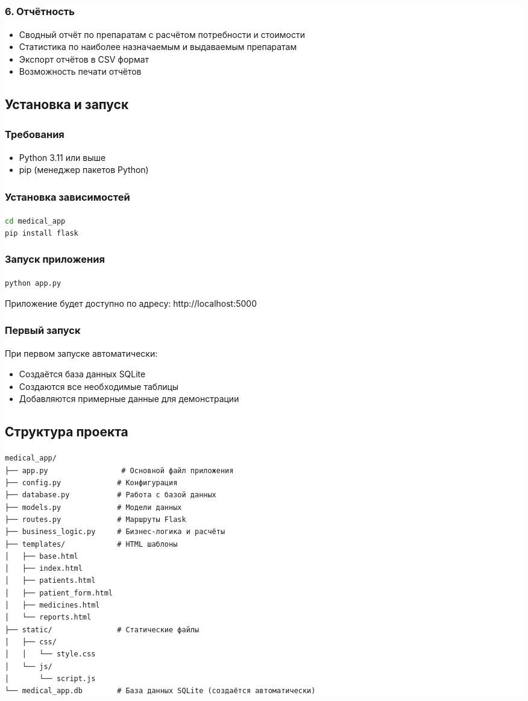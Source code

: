 ### 6. Отчётность
- Сводный отчёт по препаратам с расчётом потребности и стоимости
- Статистика по наиболее назначаемым и выдаваемым препаратам
- Экспорт отчётов в CSV формат
- Возможность печати отчётов

## Установка и запуск

### Требования
- Python 3.11 или выше
- pip (менеджер пакетов Python)

### Установка зависимостей
```bash
cd medical_app
pip install flask
```

### Запуск приложения
```bash
python app.py
```

Приложение будет доступно по адресу: http://localhost:5000

### Первый запуск
При первом запуске автоматически:
- Создаётся база данных SQLite
- Создаются все необходимые таблицы
- Добавляются примерные данные для демонстрации

## Структура проекта

```
medical_app/
├── app.py                 # Основной файл приложения
├── config.py             # Конфигурация
├── database.py           # Работа с базой данных
├── models.py             # Модели данных
├── routes.py             # Маршруты Flask
├── business_logic.py     # Бизнес-логика и расчёты
├── templates/            # HTML шаблоны
│   ├── base.html
│   ├── index.html
│   ├── patients.html
│   ├── patient_form.html
│   ├── medicines.html
│   └── reports.html
├── static/               # Статические файлы
│   ├── css/
│   │   └── style.css
│   └── js/
│       └── script.js
└── medical_app.db        # База данных SQLite (создаётся автоматически)
```
